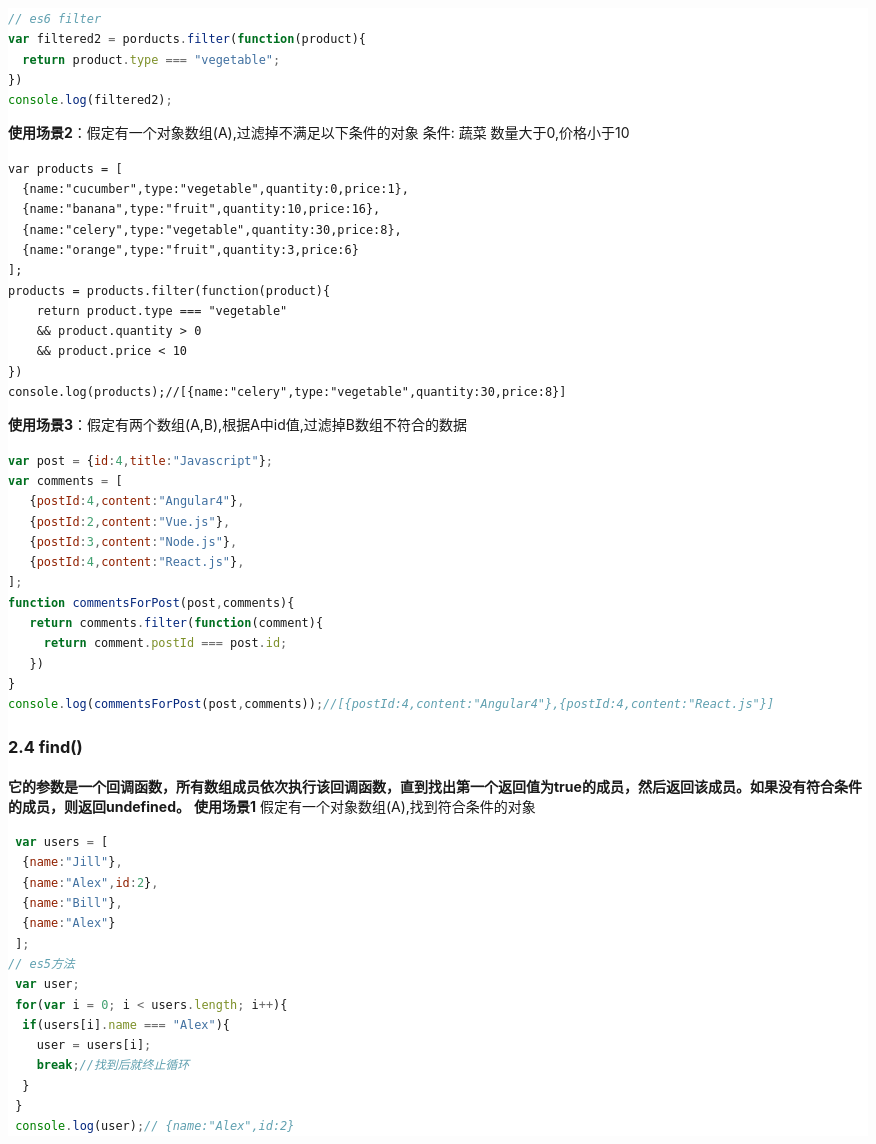 ```javascript
// es6 filter
var filtered2 = porducts.filter(function(product){
  return product.type === "vegetable";
})
console.log(filtered2);
```

**使用场景2**：假定有一个对象数组(A),过滤掉不满足以下条件的对象
条件: 蔬菜 数量大于0,价格小于10

```
var products = [
  {name:"cucumber",type:"vegetable",quantity:0,price:1},
  {name:"banana",type:"fruit",quantity:10,price:16},
  {name:"celery",type:"vegetable",quantity:30,price:8},
  {name:"orange",type:"fruit",quantity:3,price:6}
];
products = products.filter(function(product){
    return product.type === "vegetable" 
    && product.quantity > 0 
    && product.price < 10
})
console.log(products);//[{name:"celery",type:"vegetable",quantity:30,price:8}]
```

**使用场景3**：假定有两个数组(A,B),根据A中id值,过滤掉B数组不符合的数据

```javascript
var post = {id:4,title:"Javascript"};
var comments = [
   {postId:4,content:"Angular4"},
   {postId:2,content:"Vue.js"},
   {postId:3,content:"Node.js"},
   {postId:4,content:"React.js"},
];
function commentsForPost(post,comments){
   return comments.filter(function(comment){
     return comment.postId === post.id;
   })
}
console.log(commentsForPost(post,comments));//[{postId:4,content:"Angular4"},{postId:4,content:"React.js"}]
```

### 2.4 find()

**它的参数是一个回调函数，所有数组成员依次执行该回调函数，直到找出第一个返回值为true的成员，然后返回该成员。如果没有符合条件的成员，则返回undefined。**
**使用场景1**
假定有一个对象数组(A),找到符合条件的对象

```javascript
 var users = [
  {name:"Jill"},
  {name:"Alex",id:2},
  {name:"Bill"},
  {name:"Alex"}
 ];
// es5方法
 var user;
 for(var i = 0; i < users.length; i++){
  if(users[i].name === "Alex"){
    user = users[i];
    break;//找到后就终止循环
  }
 }
 console.log(user);// {name:"Alex",id:2}
```